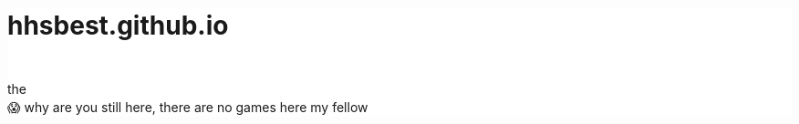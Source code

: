 # hhsbest.github.io
<br>
the
<br>
😱 why are you still here, there are no games here my fellow
<html><head>
    <meta charset="utf-8">
    <meta http-equiv="Content-Type" content="text/html; charset=utf-8">
    <title>1v1.LOL</title>
    <link rel="shortcut icon" href="style/favicon.ico">
    <link rel="stylesheet" href="style/style.css">
	<script src="https://s0.2mdn.net/instream/video/client.js" async="" type="text/javascript"></script><script async="" type="text/javascript" src="https://api.adinplay.com/libs/aiptag/assets/adsbygoogle.js"></script><script async="" type="text/javascript" src="https://securepubads.g.doubleclick.net/tag/js/gpt.js"></script><script src="/adinLoader.js"></script>
	<script src="UnityLoader.js"></script>
    <script src="UnityProgress.js"></script>
    <script>
      var gameInstance = UnityLoader.instantiate("gameContainer", "build.php", {onProgress: UnityProgress,Module:{onRuntimeInitialized: function() {UnityProgress(gameInstance, "complete")}}});
    </script>
  <script>
    var aiptag = aiptag || {};
    aiptag.cmd = aiptag.cmd || [];
    aiptag.cmd.display = aiptag.cmd.display || [];
    aiptag.cmd.player = aiptag.cmd.player || [];
    </script><script src="https://ajax.googleapis.com/ajax/libs/jquery/3.5.1/jquery.min.js"></script><link rel="stylesheet" href="https://lablockedgames.com/preroll/style.css"><script src="//api.adinplay.com/libs/aiptag/pub/UBG/lablockedgames.com/tag.min.js" async=""></script><script async="" type="text/javascript" charset="UTF-8" src="https://imasdk.googleapis.com/js/sdkloader/ima3.js"></script><meta http-equiv="origin-trial" content="Az6AfRvI8mo7yiW5fLfj04W21t0ig6aMsGYpIqMTaX60H+b0DkO1uDr+7BrzMcimWzv/X7SXR8jI+uvbV0IJlwYAAACFeyJvcmlnaW4iOiJodHRwczovL2RvdWJsZWNsaWNrLm5ldDo0NDMiLCJmZWF0dXJlIjoiUHJpdmFjeVNhbmRib3hBZHNBUElzIiwiZXhwaXJ5IjoxNjgwNjUyNzk5LCJpc1N1YmRvbWFpbiI6dHJ1ZSwiaXNUaGlyZFBhcnR5Ijp0cnVlfQ=="><meta http-equiv="origin-trial" content="A+USTya+tNvDPaxUgJooz+LaVk5hPoAxpLvSxjogX4Mk8awCTQ9iop6zJ9d5ldgU7WmHqBlnQB41LHHRFxoaBwoAAACLeyJvcmlnaW4iOiJodHRwczovL2dvb2dsZXN5bmRpY2F0aW9uLmNvbTo0NDMiLCJmZWF0dXJlIjoiUHJpdmFjeVNhbmRib3hBZHNBUElzIiwiZXhwaXJ5IjoxNjgwNjUyNzk5LCJpc1N1YmRvbWFpbiI6dHJ1ZSwiaXNUaGlyZFBhcnR5Ijp0cnVlfQ=="><meta http-equiv="origin-trial" content="A7FovoGr67TUBYbnY+Z0IKoJbbmRmB8fCyirUGHavNDtD91CiGyHHSA2hDG9r9T3NjUKFi6egL3RbgTwhhcVDwUAAACLeyJvcmlnaW4iOiJodHRwczovL2dvb2dsZXRhZ3NlcnZpY2VzLmNvbTo0NDMiLCJmZWF0dXJlIjoiUHJpdmFjeVNhbmRib3hBZHNBUElzIiwiZXhwaXJ5IjoxNjgwNjUyNzk5LCJpc1N1YmRvbWFpbiI6dHJ1ZSwiaXNUaGlyZFBhcnR5Ijp0cnVlfQ=="><script src="https://securepubads.g.doubleclick.net/gpt/pubads_impl_2023010404.js?cb=31071458" async=""></script><style type="text/css">#preroll video {width: 100%; height: 100%;left: 0;top: 0;} </style><meta http-equiv="origin-trial" content="AyzXKL8MdBHvOVVzOBruMH4ejTtc1ZYFY15XURvuVFNIaGRUMEWwUuOwPk/7RTLViwZhNSTz/my1X90KqvXn1wYAAAB4eyJvcmlnaW4iOiJodHRwczovL2ltYXNkay5nb29nbGVhcGlzLmNvbTo0NDMiLCJmZWF0dXJlIjoiUHJpdmFjeVNhbmRib3hBZHNBUElzIiwiZXhwaXJ5IjoxNjgwNjUyNzk5LCJpc1RoaXJkUGFydHkiOnRydWV9"><link rel="preload" href="https://adservice.google.com/adsid/integrator.js?domain=1v1lolunblocked.com" as="script"><script type="text/javascript" src="https://adservice.google.com/adsid/integrator.js?domain=1v1lolunblocked.com"></script><style type="text/css">#instream .cpmsvideosoundon , #instream.cpmsvideosoundon{background-image:url(https://server.cpmstar.com/cached/zonemasters/speaker.svg);background-repeat:no-repeat;width:8%;height:8%;position:absolute;right:15px;bottom:15px;color:white;background-size:contain;z-index:9999;background-position:center;cursor:pointer;}
#instream .cpmsvideosoundoff , #instream.cpmsvideosoundoff{background-image:url(https://server.cpmstar.com/cached/zonemasters/mute.svg);background-repeat:no-repeat;width:8%;height:8%;position:absolute;right:15px;bottom:15px;color:white;background-size:contain;z-index:9999;background-position:center;cursor:pointer;}
#instream .bannertarget , #instream.bannertarget{position:absolute;left:50%;top:50%;transform:translate(-50%, -50%);}
#instream .cpmsskipad , #instream.cpmsskipad{width:150px;height:37px;position:absolute;right:20px;top:20px;margin-left:-50px;z-index:9999;cursor:pointer;color:white;background-color:rgba(15,85,147,0.5);text-align:center;border-radius:25px;font-weight:500;font-size:18px;line-height:37px;font-family:Roboto;background-position:118px 6px;background-size:25px 25px;background-repeat:no-repeat;background-image:url(https://server.cpmstar.com/cached/zonemasters/play.svg);}